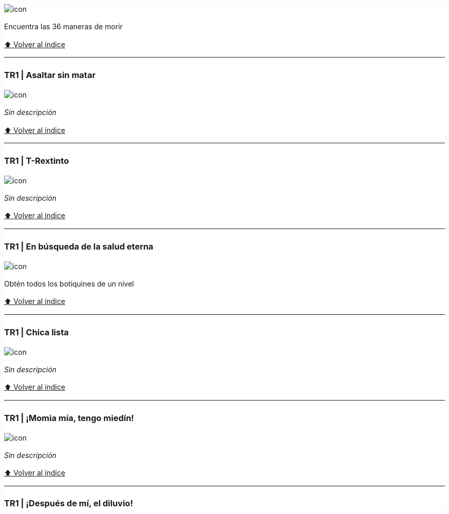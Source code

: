 ![icon](https://steamcdn-a.akamaihd.net/steamcommunity/public/images/apps/2478970/05d5530906d6762b7799da60f71c5e307d24284d.jpg)

Encuentra las 36 maneras de morir

[⬆ Volver al índice](#indice)

---
### TR1 | Asaltar sin matar

![icon](https://steamcdn-a.akamaihd.net/steamcommunity/public/images/apps/2478970/bfc7cb92a3b7f31bd7f15dc341d191800dd227e7.jpg)

_Sin descripción_

[⬆ Volver al índice](#indice)

---
### TR1 | T-Rextinto

![icon](https://steamcdn-a.akamaihd.net/steamcommunity/public/images/apps/2478970/206bad6fcb0be89704e451e2283ef3301bde03a8.jpg)

_Sin descripción_

[⬆ Volver al índice](#indice)

---
### TR1 | En búsqueda de la salud eterna

![icon](https://steamcdn-a.akamaihd.net/steamcommunity/public/images/apps/2478970/1c00bd355493fcd1848e3af39d7c42ca17e31482.jpg)

Obtén todos los botiquines de un nivel

[⬆ Volver al índice](#indice)

---
### TR1 | Chica lista

![icon](https://steamcdn-a.akamaihd.net/steamcommunity/public/images/apps/2478970/ae690524a2d39134d3890da2c07030b163989d06.jpg)

_Sin descripción_

[⬆ Volver al índice](#indice)

---
### TR1 | ¡Momia mía, tengo miedín!

![icon](https://steamcdn-a.akamaihd.net/steamcommunity/public/images/apps/2478970/9af62cbde666ca9aeb4981b6bcbd03626237cf58.jpg)

_Sin descripción_

[⬆ Volver al índice](#indice)

---
### TR1 | ¡Después de mí, el diluvio!
